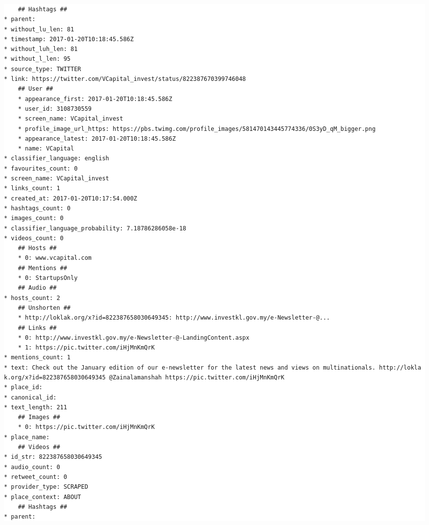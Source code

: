         ## Hashtags ##
    * parent: 
    * without_lu_len: 81
    * timestamp: 2017-01-20T10:18:45.586Z
    * without_luh_len: 81
    * without_l_len: 95
    * source_type: TWITTER
    * link: https://twitter.com/VCapital_invest/status/822387670399746048
        ## User ##
        * appearance_first: 2017-01-20T10:18:45.586Z
        * user_id: 3108730559
        * screen_name: VCapital_invest
        * profile_image_url_https: https://pbs.twimg.com/profile_images/581470143445774336/0S3yD_qM_bigger.png
        * appearance_latest: 2017-01-20T10:18:45.586Z
        * name: VCapital
    * classifier_language: english
    * favourites_count: 0
    * screen_name: VCapital_invest
    * links_count: 1
    * created_at: 2017-01-20T10:17:54.000Z
    * hashtags_count: 0
    * images_count: 0
    * classifier_language_probability: 7.18786286058e-18
    * videos_count: 0
        ## Hosts ##
        * 0: www.vcapital.com
        ## Mentions ##
        * 0: StartupsOnly
        ## Audio ##
    * hosts_count: 2
        ## Unshorten ##
        * http://loklak.org/x?id=822387658030649345: http://www.investkl.gov.my/e-Newsletter-@...
        ## Links ##
        * 0: http://www.investkl.gov.my/e-Newsletter-@-LandingContent.aspx
        * 1: https://pic.twitter.com/iHjMnKmQrK
    * mentions_count: 1
    * text: Check out the January edition of our e-newsletter for the latest news and views on multinationals. http://loklak.org/x?id=822387658030649345 @Zainalamanshah https://pic.twitter.com/iHjMnKmQrK
    * place_id: 
    * canonical_id: 
    * text_length: 211
        ## Images ##
        * 0: https://pic.twitter.com/iHjMnKmQrK
    * place_name: 
        ## Videos ##
    * id_str: 822387658030649345
    * audio_count: 0
    * retweet_count: 0
    * provider_type: SCRAPED
    * place_context: ABOUT
        ## Hashtags ##
    * parent: 